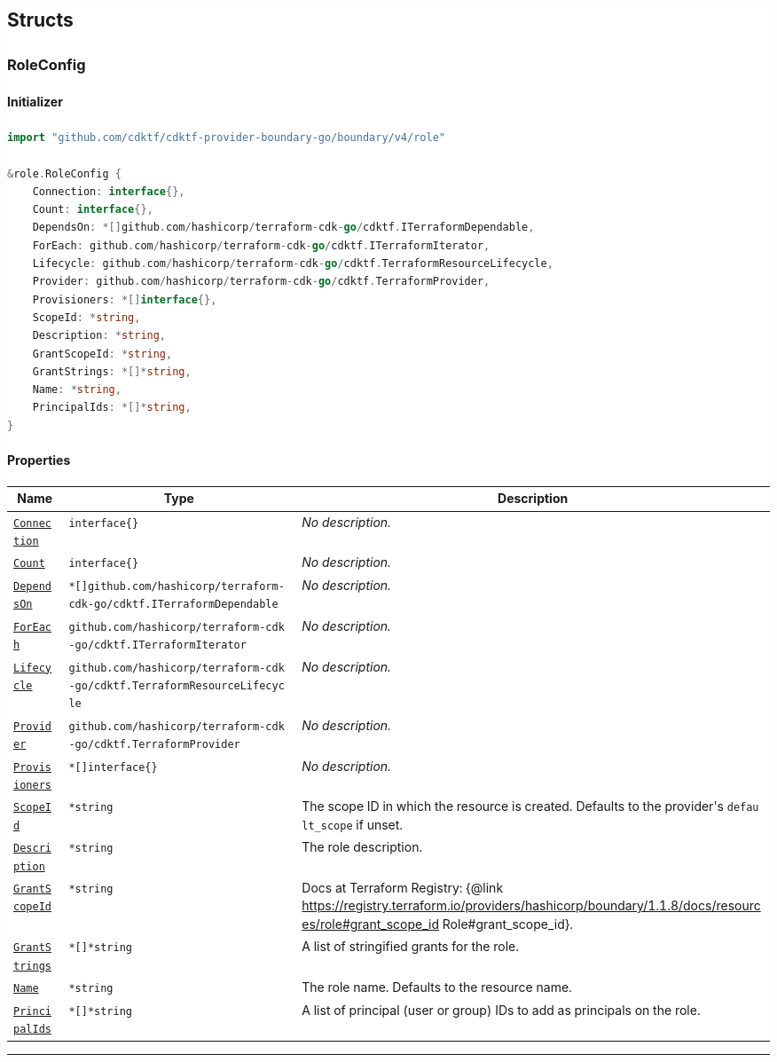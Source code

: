 
## Structs <a name="Structs" id="Structs"></a>

### RoleConfig <a name="RoleConfig" id="@cdktf/provider-boundary.role.RoleConfig"></a>

#### Initializer <a name="Initializer" id="@cdktf/provider-boundary.role.RoleConfig.Initializer"></a>

```go
import "github.com/cdktf/cdktf-provider-boundary-go/boundary/v4/role"

&role.RoleConfig {
	Connection: interface{},
	Count: interface{},
	DependsOn: *[]github.com/hashicorp/terraform-cdk-go/cdktf.ITerraformDependable,
	ForEach: github.com/hashicorp/terraform-cdk-go/cdktf.ITerraformIterator,
	Lifecycle: github.com/hashicorp/terraform-cdk-go/cdktf.TerraformResourceLifecycle,
	Provider: github.com/hashicorp/terraform-cdk-go/cdktf.TerraformProvider,
	Provisioners: *[]interface{},
	ScopeId: *string,
	Description: *string,
	GrantScopeId: *string,
	GrantStrings: *[]*string,
	Name: *string,
	PrincipalIds: *[]*string,
}
```

#### Properties <a name="Properties" id="Properties"></a>

| **Name** | **Type** | **Description** |
| --- | --- | --- |
| <code><a href="#@cdktf/provider-boundary.role.RoleConfig.property.connection">Connection</a></code> | <code>interface{}</code> | *No description.* |
| <code><a href="#@cdktf/provider-boundary.role.RoleConfig.property.count">Count</a></code> | <code>interface{}</code> | *No description.* |
| <code><a href="#@cdktf/provider-boundary.role.RoleConfig.property.dependsOn">DependsOn</a></code> | <code>*[]github.com/hashicorp/terraform-cdk-go/cdktf.ITerraformDependable</code> | *No description.* |
| <code><a href="#@cdktf/provider-boundary.role.RoleConfig.property.forEach">ForEach</a></code> | <code>github.com/hashicorp/terraform-cdk-go/cdktf.ITerraformIterator</code> | *No description.* |
| <code><a href="#@cdktf/provider-boundary.role.RoleConfig.property.lifecycle">Lifecycle</a></code> | <code>github.com/hashicorp/terraform-cdk-go/cdktf.TerraformResourceLifecycle</code> | *No description.* |
| <code><a href="#@cdktf/provider-boundary.role.RoleConfig.property.provider">Provider</a></code> | <code>github.com/hashicorp/terraform-cdk-go/cdktf.TerraformProvider</code> | *No description.* |
| <code><a href="#@cdktf/provider-boundary.role.RoleConfig.property.provisioners">Provisioners</a></code> | <code>*[]interface{}</code> | *No description.* |
| <code><a href="#@cdktf/provider-boundary.role.RoleConfig.property.scopeId">ScopeId</a></code> | <code>*string</code> | The scope ID in which the resource is created. Defaults to the provider's `default_scope` if unset. |
| <code><a href="#@cdktf/provider-boundary.role.RoleConfig.property.description">Description</a></code> | <code>*string</code> | The role description. |
| <code><a href="#@cdktf/provider-boundary.role.RoleConfig.property.grantScopeId">GrantScopeId</a></code> | <code>*string</code> | Docs at Terraform Registry: {@link https://registry.terraform.io/providers/hashicorp/boundary/1.1.8/docs/resources/role#grant_scope_id Role#grant_scope_id}. |
| <code><a href="#@cdktf/provider-boundary.role.RoleConfig.property.grantStrings">GrantStrings</a></code> | <code>*[]*string</code> | A list of stringified grants for the role. |
| <code><a href="#@cdktf/provider-boundary.role.RoleConfig.property.name">Name</a></code> | <code>*string</code> | The role name. Defaults to the resource name. |
| <code><a href="#@cdktf/provider-boundary.role.RoleConfig.property.principalIds">PrincipalIds</a></code> | <code>*[]*string</code> | A list of principal (user or group) IDs to add as principals on the role. |

---